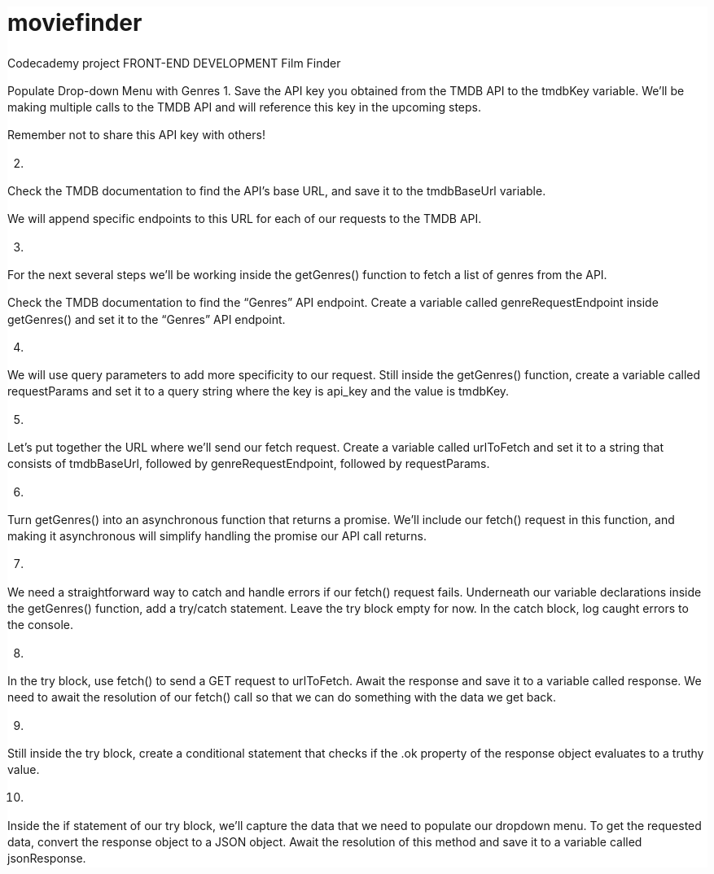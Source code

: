 # moviefinder
Codecademy project FRONT-END DEVELOPMENT Film Finder

Populate Drop-down Menu with Genres
1.
Save the API key you obtained from the TMDB API to the tmdbKey variable. We’ll be making multiple calls to the TMDB API and will reference this key in the upcoming steps.

Remember not to share this API key with others!

2.
Check the TMDB documentation to find the API’s base URL, and save it to the tmdbBaseUrl variable.

We will append specific endpoints to this URL for each of our requests to the TMDB API.

3.
For the next several steps we’ll be working inside the getGenres() function to fetch a list of genres from the API.

Check the TMDB documentation to find the “Genres” API endpoint. Create a variable called genreRequestEndpoint inside getGenres() and set it to the “Genres” API endpoint.

4.
We will use query parameters to add more specificity to our request. Still inside the getGenres() function, create a variable called requestParams and set it to a query string where the key is api_key and the value is tmdbKey.

5.
Let’s put together the URL where we’ll send our fetch request. Create a variable called urlToFetch and set it to a string that consists of tmdbBaseUrl, followed by genreRequestEndpoint, followed by requestParams.

6.
Turn getGenres() into an asynchronous function that returns a promise. We’ll include our fetch() request in this function, and making it asynchronous will simplify handling the promise our API call returns.

7.
We need a straightforward way to catch and handle errors if our fetch() request fails. Underneath our variable declarations inside the getGenres() function, add a try/catch statement. Leave the try block empty for now. In the catch block, log caught errors to the console.

8.
In the try block, use fetch() to send a GET request to urlToFetch. Await the response and save it to a variable called response. We need to await the resolution of our fetch() call so that we can do something with the data we get back.

9.
Still inside the try block, create a conditional statement that checks if the .ok property of the response object evaluates to a truthy value.

10.
Inside the if statement of our try block, we’ll capture the data that we need to populate our dropdown menu. To get the requested data, convert the response object to a JSON object. Await the resolution of this method and save it to a variable called jsonResponse.
